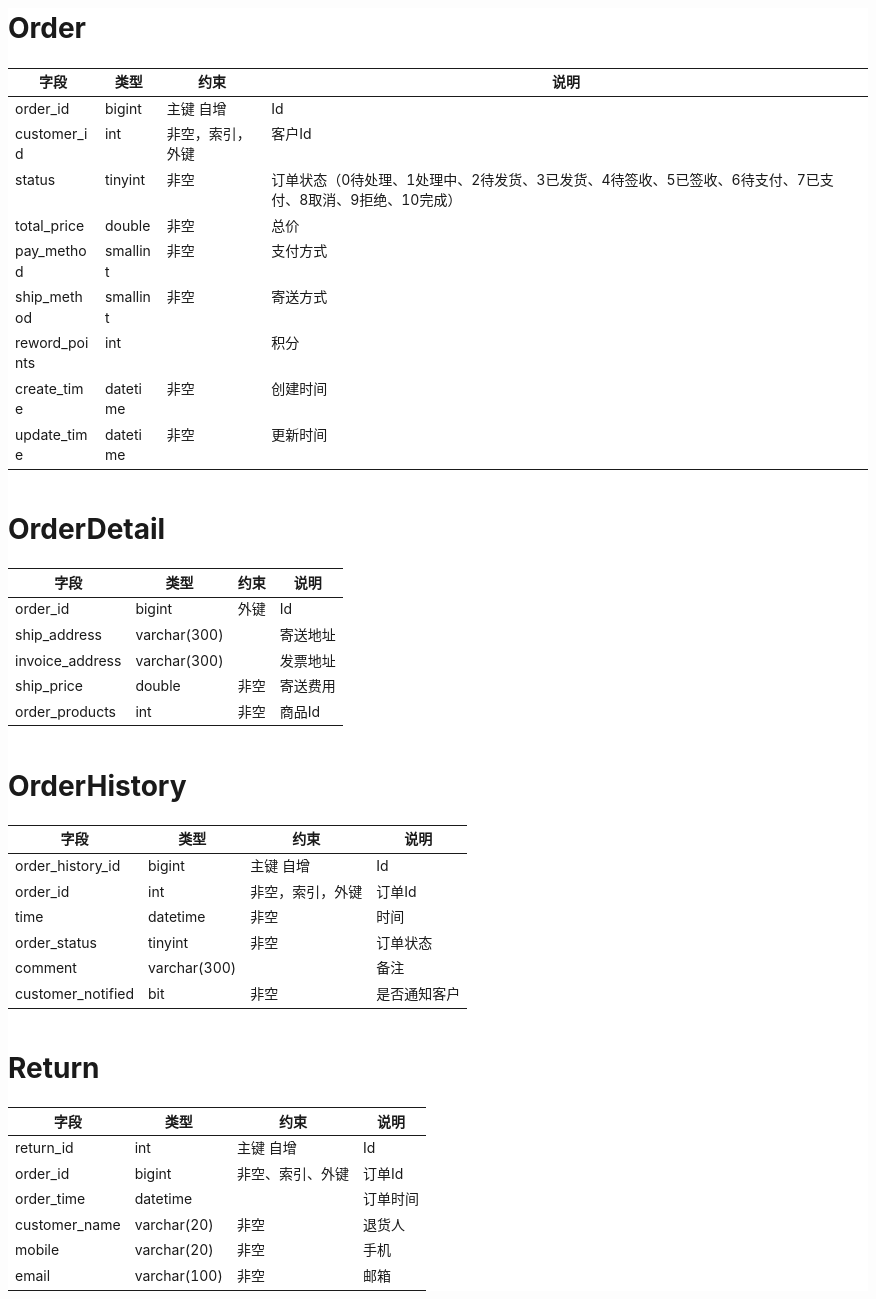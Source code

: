 # Order
| 字段  | 类型  | 约束  |  说明 |
|---|---|---|---|
| order_id  | bigint  | 主键 自增 | Id  |
| customer_id | int  | 非空，索引，外键 | 客户Id  |
| status | tinyint  | 非空 | 订单状态（0待处理、1处理中、2待发货、3已发货、4待签收、5已签收、6待支付、7已支付、8取消、9拒绝、10完成）  |
| total_price  | double  | 非空 | 总价  |
| pay_method | smallint  | 非空 | 支付方式  |
| ship_method  | smallint  | 非空 | 寄送方式  |
| reword_points  | int  |  | 积分  |
| create_time  | datetime  | 非空  | 创建时间  |
| update_time  | datetime  | 非空 | 更新时间 |

# OrderDetail
| 字段  | 类型  | 约束  |  说明 |
|---|---|---|---|
| order_id  | bigint  | 外键 | Id  |
| ship_address  | varchar(300)  |   | 寄送地址  |
| invoice_address | varchar(300)  |  | 发票地址  |
| ship_price  | double  | 非空 | 寄送费用  |
| order_products  | int  | 非空 | 商品Id  |

# OrderHistory
| 字段  | 类型  | 约束  |  说明 |
|---|---|---|---|
| order_history_id  | bigint  | 主键 自增 | Id  |
| order_id | int  | 非空，索引，外键 | 订单Id  |
| time | datetime  | 非空 | 时间  |
| order_status  | tinyint  | 非空 | 订单状态  |
| comment  | varchar(300)  |  | 备注  |
| customer_notified  | bit  | 非空  | 是否通知客户  |

# Return
| 字段  | 类型  | 约束  |  说明 |
|---|---|---|---|
| return_id  | int  | 主键 自增 | Id  |
| order_id | bigint  | 非空、索引、外键 | 订单Id  |
| order_time | datetime  |  | 订单时间  |
| customer_name  | varchar(20)  | 非空 | 退货人  |
| mobile  | varchar(20)  | 非空 | 手机  |
| email  | varchar(100)  | 非空  | 邮箱  |